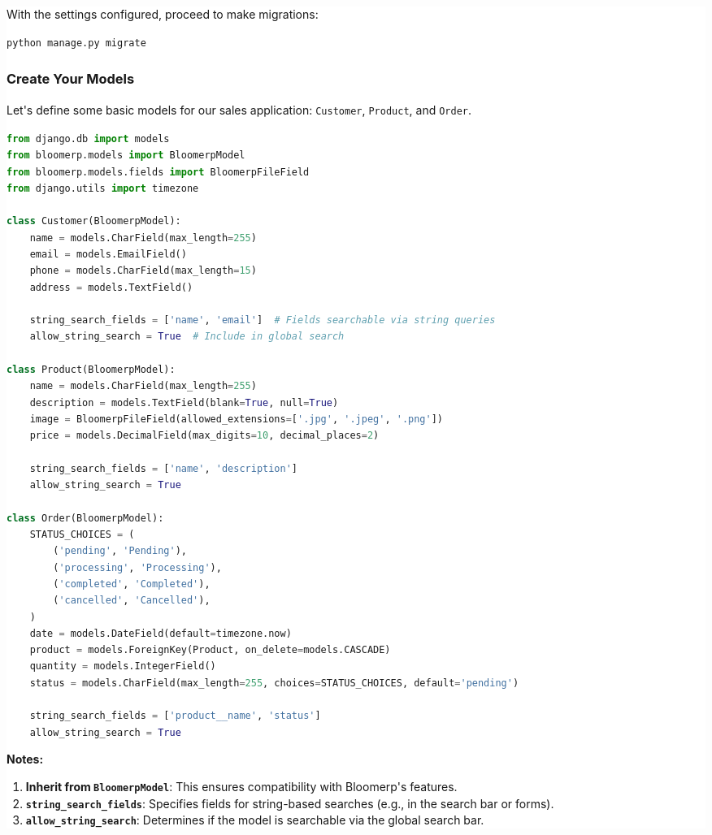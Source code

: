 With the settings configured, proceed to make migrations:

```sh
python manage.py migrate
```

### Create Your Models

Let's define some basic models for our sales application: `Customer`, `Product`, and `Order`.

```python
from django.db import models
from bloomerp.models import BloomerpModel
from bloomerp.models.fields import BloomerpFileField
from django.utils import timezone

class Customer(BloomerpModel):
    name = models.CharField(max_length=255)
    email = models.EmailField()
    phone = models.CharField(max_length=15)
    address = models.TextField()

    string_search_fields = ['name', 'email']  # Fields searchable via string queries
    allow_string_search = True  # Include in global search

class Product(BloomerpModel):
    name = models.CharField(max_length=255)
    description = models.TextField(blank=True, null=True)
    image = BloomerpFileField(allowed_extensions=['.jpg', '.jpeg', '.png'])
    price = models.DecimalField(max_digits=10, decimal_places=2)

    string_search_fields = ['name', 'description']
    allow_string_search = True

class Order(BloomerpModel):
    STATUS_CHOICES = (
        ('pending', 'Pending'),
        ('processing', 'Processing'),
        ('completed', 'Completed'),
        ('cancelled', 'Cancelled'),
    )
    date = models.DateField(default=timezone.now)
    product = models.ForeignKey(Product, on_delete=models.CASCADE)
    quantity = models.IntegerField()
    status = models.CharField(max_length=255, choices=STATUS_CHOICES, default='pending')

    string_search_fields = ['product__name', 'status']
    allow_string_search = True
```

**Notes:**

1. **Inherit from `BloomerpModel`**: This ensures compatibility with Bloomerp's features.
2. **`string_search_fields`**: Specifies fields for string-based searches (e.g., in the search bar or forms).
3. **`allow_string_search`**: Determines if the model is searchable via the global search bar.

